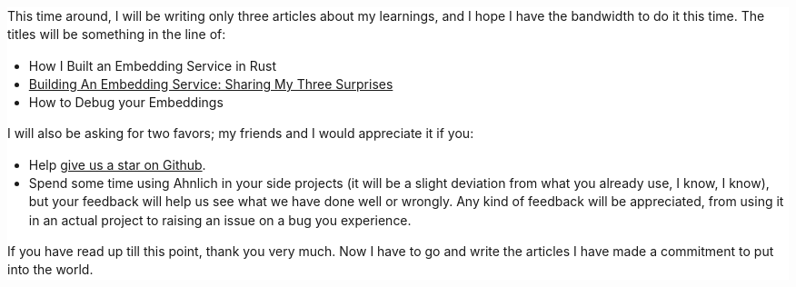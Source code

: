 This time around, I will be writing only three articles about my learnings, and I hope I have the bandwidth to do it this time. The titles will be something in the line of:

- How I Built an Embedding Service in Rust  
- [Building An Embedding Service: Sharing My Three Surprises](/ahnlich-ai-embedding-service-surprises/)  
- How to Debug your Embeddings

I will also be asking for two favors; my friends and I would appreciate it if you:

- Help [give us a star on Github](https://github.com/deven96/ahnlich).  
- Spend some time using Ahnlich in your side projects (it will be a slight deviation from what you already use, I know, I know), but your feedback will help us see what we have done well or wrongly. Any kind of feedback will be appreciated, from using it in an actual project to raising an issue on a bug you experience.

If you have read up till this point, thank you very much. Now I have to go and write the articles I have made a commitment to put into the world.
